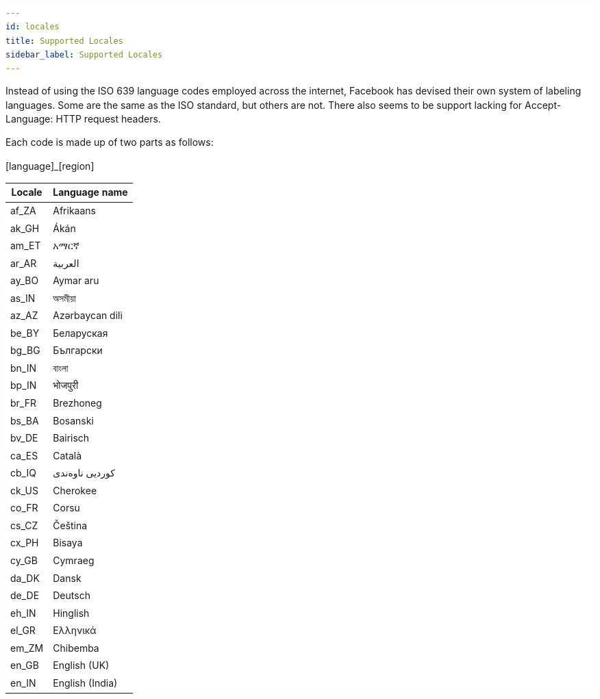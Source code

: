 ```yaml
---
id: locales
title: Supported Locales
sidebar_label: Supported Locales
---
```


Instead of using the ISO 639 language codes employed across the internet, Facebook has devised their own system of labeling languages. Some are the same as the ISO standard, but others are not. There also seems to be support lacking for Accept-Language: HTTP request headers.

Each code is made up of two parts as follows:

[language]_[region]

| Locale | Language name         |
|--------|-----------------------|
| af_ZA  | Afrikaans             |
| ak_GH  | Ákán                  |
| am_ET  | አማርኛ                  |
| ar_AR  | ‏العربية‏             |
| ay_BO  | Aymar aru             |
| as_IN  | অসমীয়া               |
| az_AZ  | Azərbaycan dili       |
| be_BY  | Беларуская            |
| bg_BG  | Български             |
| bn_IN  | বাংলা                 |
| bp_IN  | भोजपुरी               |
| br_FR  | Brezhoneg             |
| bs_BA  | Bosanski              |
| bv_DE  | Bairisch              |
| ca_ES  | Català                |
| cb_IQ  | ‏کوردیی ناوەندی‏      |
| ck_US  | Cherokee              |
| co_FR  | Corsu                 |
| cs_CZ  | Čeština               |
| cx_PH  | Bisaya                |
| cy_GB  | Cymraeg               |
| da_DK  | Dansk                 |
| de_DE  | Deutsch               |
| eh_IN  | Hinglish              |
| el_GR  | Ελληνικά              |
| em_ZM  | Chibemba              |
| en_GB  | English (UK)          |
| en_IN  | English (India)       |